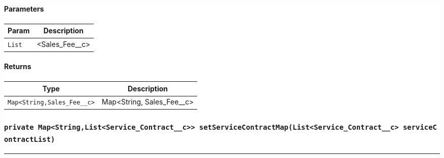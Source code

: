 #### Parameters

|Param|Description|
|---|---|
|`List`|<Sales_Fee__c>|

#### Returns

|Type|Description|
|---|---|
|`Map<String,Sales_Fee__c>`|Map<String, Sales_Fee__c>|

### `private Map<String,List<Service_Contract__c>> setServiceContractMap(List<Service_Contract__c> serviceContractList)`
---
